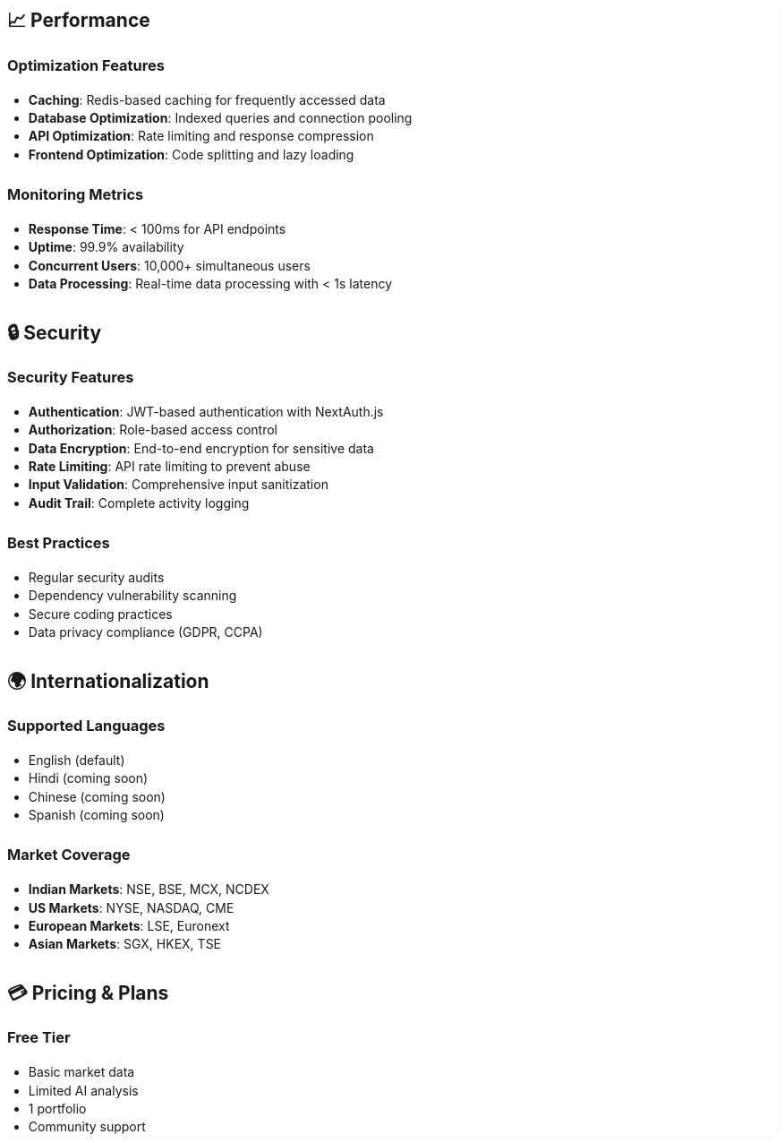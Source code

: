 ## 📈 Performance

### Optimization Features
- **Caching**: Redis-based caching for frequently accessed data
- **Database Optimization**: Indexed queries and connection pooling
- **API Optimization**: Rate limiting and response compression
- **Frontend Optimization**: Code splitting and lazy loading

### Monitoring Metrics
- **Response Time**: < 100ms for API endpoints
- **Uptime**: 99.9% availability
- **Concurrent Users**: 10,000+ simultaneous users
- **Data Processing**: Real-time data processing with < 1s latency

## 🔒 Security

### Security Features
- **Authentication**: JWT-based authentication with NextAuth.js
- **Authorization**: Role-based access control
- **Data Encryption**: End-to-end encryption for sensitive data
- **Rate Limiting**: API rate limiting to prevent abuse
- **Input Validation**: Comprehensive input sanitization
- **Audit Trail**: Complete activity logging

### Best Practices
- Regular security audits
- Dependency vulnerability scanning
- Secure coding practices
- Data privacy compliance (GDPR, CCPA)

## 🌍 Internationalization

### Supported Languages
- English (default)
- Hindi (coming soon)
- Chinese (coming soon)
- Spanish (coming soon)

### Market Coverage
- **Indian Markets**: NSE, BSE, MCX, NCDEX
- **US Markets**: NYSE, NASDAQ, CME
- **European Markets**: LSE, Euronext
- **Asian Markets**: SGX, HKEX, TSE

## 💳 Pricing & Plans

### Free Tier
- Basic market data
- Limited AI analysis
- 1 portfolio
- Community support
